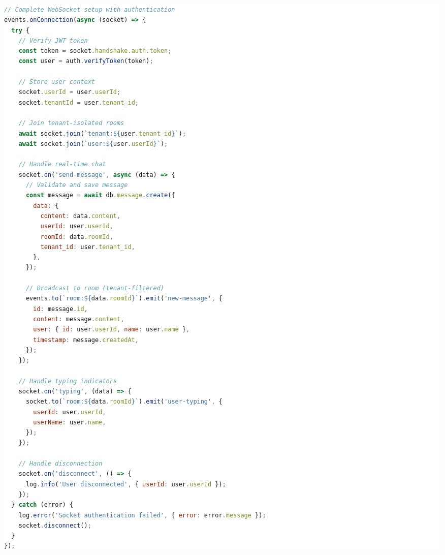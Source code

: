 ```javascript
// Complete WebSocket setup with authentication
events.onConnection(async (socket) => {
  try {
    // Verify JWT token
    const token = socket.handshake.auth.token;
    const user = auth.verifyToken(token);

    // Store user context
    socket.userId = user.userId;
    socket.tenantId = user.tenant_id;

    // Join tenant-isolated rooms
    await socket.join(`tenant:${user.tenant_id}`);
    await socket.join(`user:${user.userId}`);

    // Handle real-time chat
    socket.on('send-message', async (data) => {
      // Validate and save message
      const message = await db.message.create({
        data: {
          content: data.content,
          userId: user.userId,
          roomId: data.roomId,
          tenant_id: user.tenant_id,
        },
      });

      // Broadcast to room (tenant-filtered)
      events.to(`room:${data.roomId}`).emit('new-message', {
        id: message.id,
        content: message.content,
        user: { id: user.userId, name: user.name },
        timestamp: message.createdAt,
      });
    });

    // Handle typing indicators
    socket.on('typing', (data) => {
      socket.to(`room:${data.roomId}`).emit('user-typing', {
        userId: user.userId,
        userName: user.name,
      });
    });

    // Handle disconnection
    socket.on('disconnect', () => {
      log.info('User disconnected', { userId: user.userId });
    });
  } catch (error) {
    log.error('Socket authentication failed', { error: error.message });
    socket.disconnect();
  }
});
```
